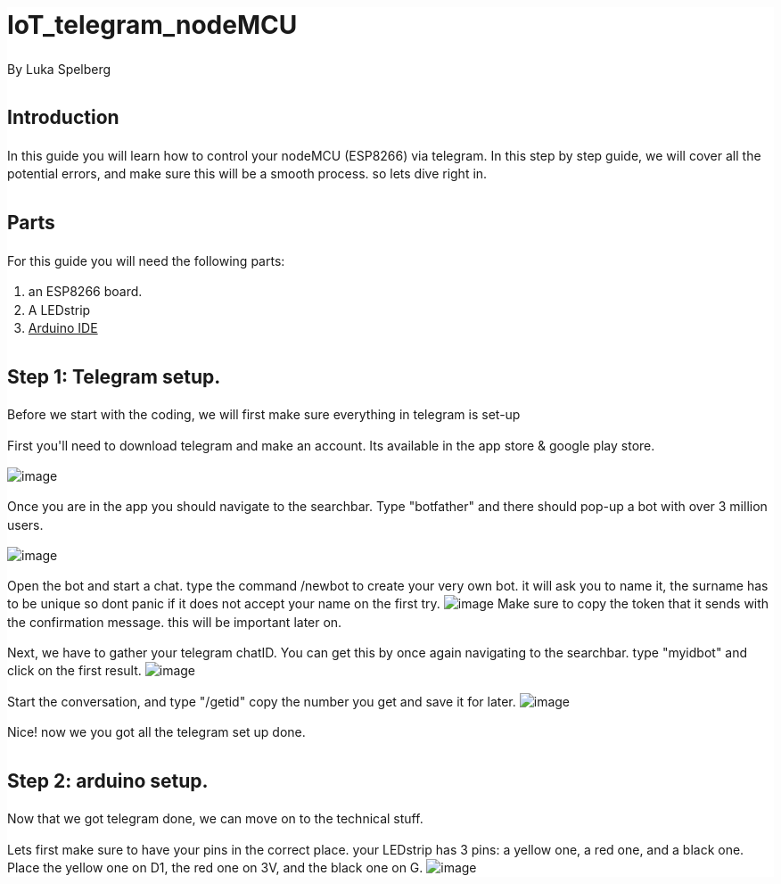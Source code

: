 # IoT_telegram_nodeMCU
By Luka Spelberg 


## Introduction
In this guide you will learn how to control your nodeMCU (ESP8266) via telegram. In this step by step guide, we will cover all the potential errors, and make sure this will be a smooth process. so lets dive right in. 

## Parts
For this guide you will need the following parts: 
1. an ESP8266 board.
2. A LEDstrip
3. [Arduino IDE](https://www.arduino.cc/en/software)

## Step 1: Telegram setup. 
Before we start with the coding, we will first make sure everything in telegram is set-up

First you'll need to download telegram and make an account. Its available in the app store & google play store. 

<img width="250" height="500" alt="image" src="https://github.com/user-attachments/assets/3a1dcaa1-8d0a-4051-a5d5-885d19f91a2e" /> 

Once you are in the app you should navigate to the searchbar. Type "botfather" and there should pop-up a bot with over 3 million users.

<img width="250" height="500" alt="image" src="https://github.com/user-attachments/assets/4aa73143-e21d-4453-a6d0-2978d8780ad2" />

Open the bot and start a chat. type the command /newbot to create your very own bot. it will ask you to name it, the surname has to be unique so dont panic if it does not accept your name on the first try.
<img width="250" height="500" alt="image" src="https://github.com/user-attachments/assets/1793a719-ce04-4a7f-aaee-750d1d14b9b7" />
Make sure to copy the token that it sends with the confirmation message. this will be important later on.

Next, we have to gather your telegram chatID. You can get this by once again navigating to the searchbar. type "myidbot" and click on the first result. 
<img width="1080" height="2400" alt="image" src="https://github.com/user-attachments/assets/e9435950-aee1-42a9-addc-e825fafe3493" />

Start the conversation, and type "/getid" copy the number you get and save it for later. 
<img width="487" height="925" alt="image" src="https://github.com/user-attachments/assets/c9b1e6f9-8782-49ca-8c5a-523f3a4b64f3" />

Nice! now we you got all the telegram set up done.

## Step 2: arduino setup. 
Now that we got telegram done, we can move on to the technical stuff. 

Lets first make sure to have your pins in the correct place. your LEDstrip has 3 pins: a yellow one, a red one, and a black one. Place the yellow one on D1, the red one on 3V, and the black one on G.
<img width="1205" height="951" alt="image" src="https://github.com/user-attachments/assets/a0731280-52d7-42e3-a33f-9091c6f67985" />
